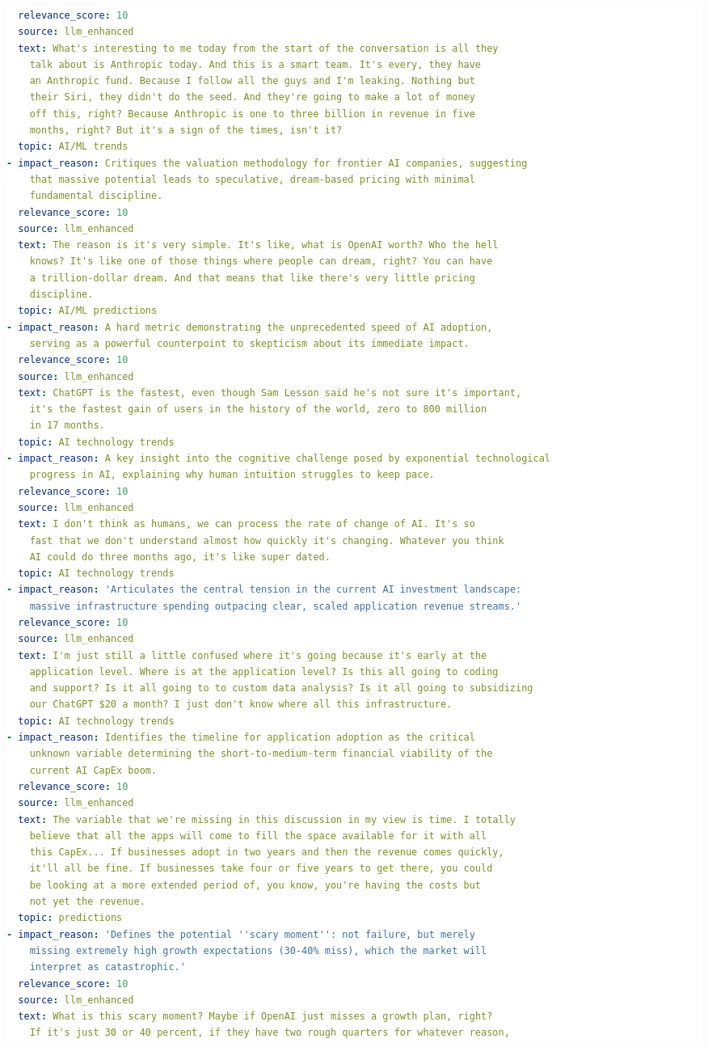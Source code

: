```yaml
  relevance_score: 10
  source: llm_enhanced
  text: What's interesting to me today from the start of the conversation is all they
    talk about is Anthropic today. And this is a smart team. It's every, they have
    an Anthropic fund. Because I follow all the guys and I'm leaking. Nothing but
    their Siri, they didn't do the seed. And they're going to make a lot of money
    off this, right? Because Anthropic is one to three billion in revenue in five
    months, right? But it's a sign of the times, isn't it?
  topic: AI/ML trends
- impact_reason: Critiques the valuation methodology for frontier AI companies, suggesting
    that massive potential leads to speculative, dream-based pricing with minimal
    fundamental discipline.
  relevance_score: 10
  source: llm_enhanced
  text: The reason is it's very simple. It's like, what is OpenAI worth? Who the hell
    knows? It's like one of those things where people can dream, right? You can have
    a trillion-dollar dream. And that means that like there's very little pricing
    discipline.
  topic: AI/ML predictions
- impact_reason: A hard metric demonstrating the unprecedented speed of AI adoption,
    serving as a powerful counterpoint to skepticism about its immediate impact.
  relevance_score: 10
  source: llm_enhanced
  text: ChatGPT is the fastest, even though Sam Lesson said he's not sure it's important,
    it's the fastest gain of users in the history of the world, zero to 800 million
    in 17 months.
  topic: AI technology trends
- impact_reason: A key insight into the cognitive challenge posed by exponential technological
    progress in AI, explaining why human intuition struggles to keep pace.
  relevance_score: 10
  source: llm_enhanced
  text: I don't think as humans, we can process the rate of change of AI. It's so
    fast that we don't understand almost how quickly it's changing. Whatever you think
    AI could do three months ago, it's like super dated.
  topic: AI technology trends
- impact_reason: 'Articulates the central tension in the current AI investment landscape:
    massive infrastructure spending outpacing clear, scaled application revenue streams.'
  relevance_score: 10
  source: llm_enhanced
  text: I'm just still a little confused where it's going because it's early at the
    application level. Where is at the application level? Is this all going to coding
    and support? Is it all going to to custom data analysis? Is it all going to subsidizing
    our ChatGPT $20 a month? I just don't know where all this infrastructure.
  topic: AI technology trends
- impact_reason: Identifies the timeline for application adoption as the critical
    unknown variable determining the short-to-medium-term financial viability of the
    current AI CapEx boom.
  relevance_score: 10
  source: llm_enhanced
  text: The variable that we're missing in this discussion in my view is time. I totally
    believe that all the apps will come to fill the space available for it with all
    this CapEx... If businesses adopt in two years and then the revenue comes quickly,
    it'll all be fine. If businesses take four or five years to get there, you could
    be looking at a more extended period of, you know, you're having the costs but
    not yet the revenue.
  topic: predictions
- impact_reason: 'Defines the potential ''scary moment'': not failure, but merely
    missing extremely high growth expectations (30-40% miss), which the market will
    interpret as catastrophic.'
  relevance_score: 10
  source: llm_enhanced
  text: What is this scary moment? Maybe if OpenAI just misses a growth plan, right?
    If it's just 30 or 40 percent, if they have two rough quarters for whatever reason,
```